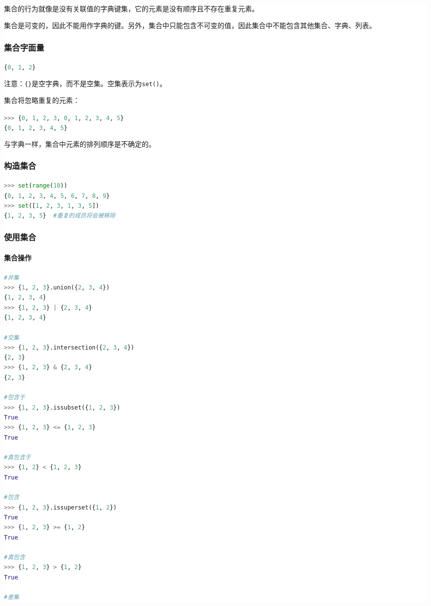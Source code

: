 集合的行为就像是没有关联值的字典键集，它的元素是没有顺序且不存在重复元素。

集合是可变的，因此不能用作字典的键。另外，集合中只能包含不可变的值，因此集合中不能包含其他集合、字典、列表。

### 集合字面量

```python
{0, 1, 2}
```

注意：`{}`是空字典，而不是空集。空集表示为`set()`。

集合将忽略重复的元素：

```python
>>> {0, 1, 2, 3, 0, 1, 2, 3, 4, 5}
{0, 1, 2, 3, 4, 5}
```

与字典一样，集合中元素的排列顺序是不确定的。 

### 构造集合

```python
>>> set(range(10))
{0, 1, 2, 3, 4, 5, 6, 7, 8, 9}
>>> set([1, 2, 3, 1, 3, 5])
{1, 2, 3, 5}  #重复的成员将会被移除
```

### 使用集合

#### 集合操作

```python
#并集
>>> {1, 2, 3}.union({2, 3, 4})
{1, 2, 3, 4}
>>> {1, 2, 3} | {2, 3, 4}
{1, 2, 3, 4}

#交集
>>> {1, 2, 3}.intersection({2, 3, 4})
{2, 3}
>>> {1, 2, 3} & {2, 3, 4}
{2, 3}

#包含于
>>> {1, 2, 3}.issubset({1, 2, 3})
True
>>> {1, 2, 3} <= {1, 2, 3}
True

#真包含于
>>> {1, 2} < {1, 2, 3}
True

#包含
>>> {1, 2, 3}.issuperset({1, 2})
True
>>> {1, 2, 3} >= {1, 2}
True

#真包含
>>> {1, 2, 3} > {1, 2}
True

#差集
```